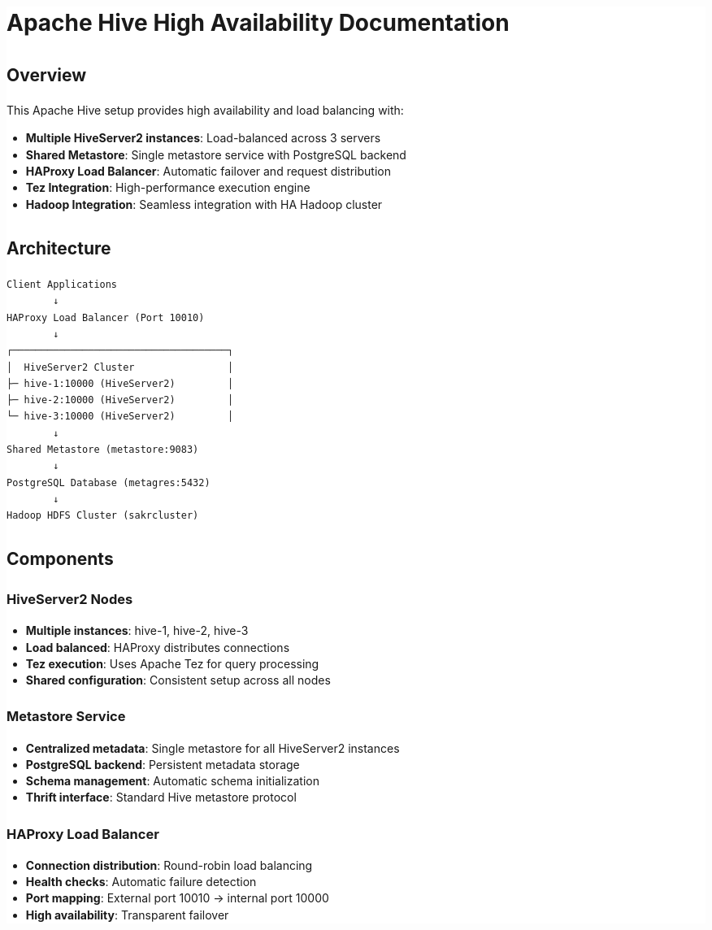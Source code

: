 # Apache Hive High Availability Documentation

## Overview

This Apache Hive setup provides high availability and load balancing with:
- **Multiple HiveServer2 instances**: Load-balanced across 3 servers
- **Shared Metastore**: Single metastore service with PostgreSQL backend
- **HAProxy Load Balancer**: Automatic failover and request distribution
- **Tez Integration**: High-performance execution engine
- **Hadoop Integration**: Seamless integration with HA Hadoop cluster

## Architecture

```
Client Applications
        ↓
HAProxy Load Balancer (Port 10010)
        ↓
┌─────────────────────────────────────┐
│  HiveServer2 Cluster                │
├─ hive-1:10000 (HiveServer2)         │
├─ hive-2:10000 (HiveServer2)         │
└─ hive-3:10000 (HiveServer2)         │
        ↓
Shared Metastore (metastore:9083)
        ↓
PostgreSQL Database (metagres:5432)
        ↓
Hadoop HDFS Cluster (sakrcluster)
```

## Components

### HiveServer2 Nodes
- **Multiple instances**: hive-1, hive-2, hive-3
- **Load balanced**: HAProxy distributes connections
- **Tez execution**: Uses Apache Tez for query processing
- **Shared configuration**: Consistent setup across all nodes

### Metastore Service
- **Centralized metadata**: Single metastore for all HiveServer2 instances
- **PostgreSQL backend**: Persistent metadata storage
- **Schema management**: Automatic schema initialization
- **Thrift interface**: Standard Hive metastore protocol

### HAProxy Load Balancer
- **Connection distribution**: Round-robin load balancing
- **Health checks**: Automatic failure detection
- **Port mapping**: External port 10010 → internal port 10000
- **High availability**: Transparent failover
